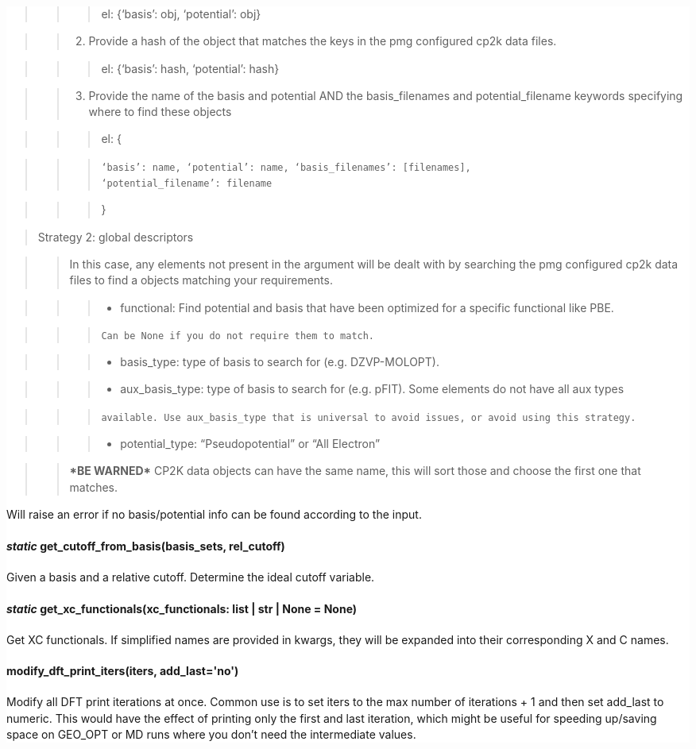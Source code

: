 > > > el: {‘basis’: obj, ‘potential’: obj}


> > 2. Provide a hash of the object that matches the keys in the pmg configured cp2k data files.

> > > el: {‘basis’: hash, ‘potential’: hash}

> > 3. Provide the name of the basis and potential AND the basis_filenames and potential_filename
> > keywords specifying where to find these objects

> > > el: {

> > >     ‘basis’: name, ‘potential’: name, ‘basis_filenames’: [filenames],
> > >     ‘potential_filename’: filename

> > > }

> Strategy 2: global descriptors

> > In this case, any elements not present in the argument will be dealt with by searching the pmg
> > configured cp2k data files to find a objects matching your requirements.

> > >
> > > * functional: Find potential and basis that have been optimized for a specific functional like PBE.

> > >     Can be None if you do not require them to match.


> > > * basis_type: type of basis to search for (e.g. DZVP-MOLOPT).


> > > * aux_basis_type: type of basis to search for (e.g. pFIT). Some elements do not have all aux types

> > >     available. Use aux_basis_type that is universal to avoid issues, or avoid using this strategy.


> > > * potential_type: “Pseudopotential” or “All Electron”

> > **\*BE WARNED\*** CP2K data objects can have the same name, this will sort those and choose the first one
> > that matches.

Will raise an error if no basis/potential info can be found according to the input.


#### _static_ get_cutoff_from_basis(basis_sets, rel_cutoff)
Given a basis and a relative cutoff. Determine the ideal cutoff variable.


#### _static_ get_xc_functionals(xc_functionals: list | str | None = None)
Get XC functionals. If simplified names are provided in kwargs, they
will be expanded into their corresponding X and C names.


#### modify_dft_print_iters(iters, add_last='no')
Modify all DFT print iterations at once. Common use is to set iters to the max
number of iterations + 1 and then set add_last to numeric. This would have the
effect of printing only the first and last iteration, which might be useful for
speeding up/saving space on GEO_OPT or MD runs where you don’t need the intermediate
values.
